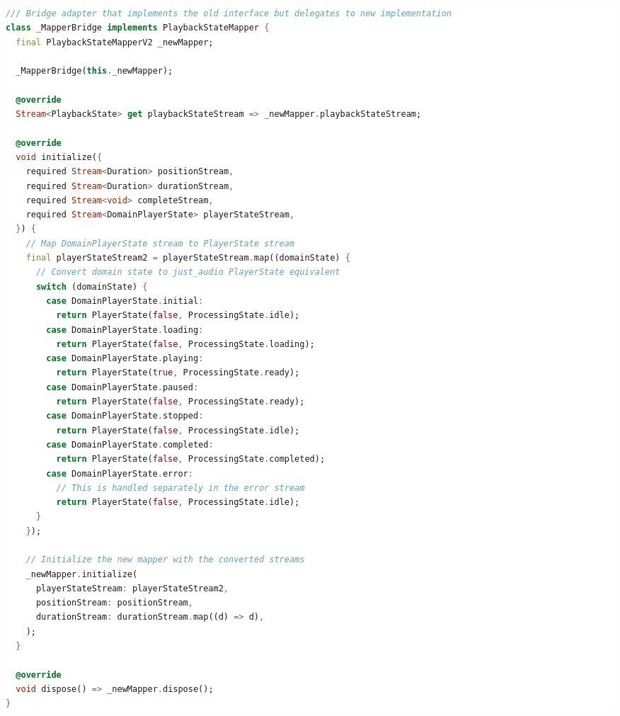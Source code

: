```dart
/// Bridge adapter that implements the old interface but delegates to new implementation
class _MapperBridge implements PlaybackStateMapper {
  final PlaybackStateMapperV2 _newMapper;
  
  _MapperBridge(this._newMapper);
  
  @override
  Stream<PlaybackState> get playbackStateStream => _newMapper.playbackStateStream;
  
  @override
  void initialize({
    required Stream<Duration> positionStream,
    required Stream<Duration> durationStream,
    required Stream<void> completeStream,
    required Stream<DomainPlayerState> playerStateStream,
  }) {
    // Map DomainPlayerState stream to PlayerState stream
    final playerStateStream2 = playerStateStream.map((domainState) {
      // Convert domain state to just_audio PlayerState equivalent
      switch (domainState) {
        case DomainPlayerState.initial:
          return PlayerState(false, ProcessingState.idle);
        case DomainPlayerState.loading:
          return PlayerState(false, ProcessingState.loading);
        case DomainPlayerState.playing:
          return PlayerState(true, ProcessingState.ready);
        case DomainPlayerState.paused:
          return PlayerState(false, ProcessingState.ready);
        case DomainPlayerState.stopped:
          return PlayerState(false, ProcessingState.idle);
        case DomainPlayerState.completed:
          return PlayerState(false, ProcessingState.completed);
        case DomainPlayerState.error:
          // This is handled separately in the error stream
          return PlayerState(false, ProcessingState.idle);
      }
    });
    
    // Initialize the new mapper with the converted streams
    _newMapper.initialize(
      playerStateStream: playerStateStream2,
      positionStream: positionStream,
      durationStream: durationStream.map((d) => d),
    );
  }
  
  @override
  void dispose() => _newMapper.dispose();
}
```
